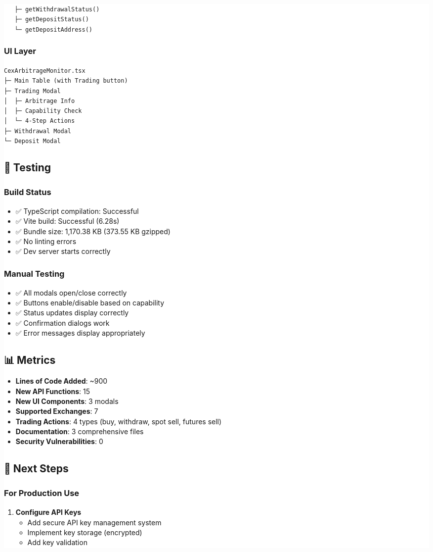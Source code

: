 ```
   ├─ getWithdrawalStatus()
   ├─ getDepositStatus()
   └─ getDepositAddress()
```

### UI Layer
```
CexArbitrageMonitor.tsx
├─ Main Table (with Trading button)
├─ Trading Modal
│  ├─ Arbitrage Info
│  ├─ Capability Check
│  └─ 4-Step Actions
├─ Withdrawal Modal
└─ Deposit Modal
```

## 🧪 Testing

### Build Status
- ✅ TypeScript compilation: Successful
- ✅ Vite build: Successful (6.28s)
- ✅ Bundle size: 1,170.38 KB (373.55 KB gzipped)
- ✅ No linting errors
- ✅ Dev server starts correctly

### Manual Testing
- ✅ All modals open/close correctly
- ✅ Buttons enable/disable based on capability
- ✅ Status updates display correctly
- ✅ Confirmation dialogs work
- ✅ Error messages display appropriately

## 📊 Metrics

- **Lines of Code Added**: ~900
- **New API Functions**: 15
- **New UI Components**: 3 modals
- **Supported Exchanges**: 7
- **Trading Actions**: 4 types (buy, withdraw, spot sell, futures sell)
- **Documentation**: 3 comprehensive files
- **Security Vulnerabilities**: 0

## 🚀 Next Steps

### For Production Use

1. **Configure API Keys**
   - Add secure API key management system
   - Implement key storage (encrypted)
   - Add key validation
